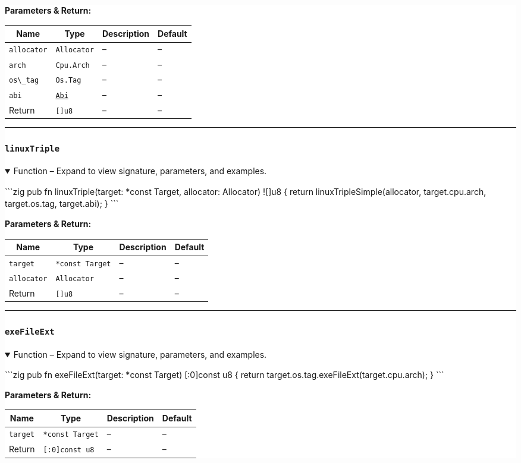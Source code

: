 **Parameters & Return:**

| Name | Type | Description | Default |
|------|------|-------------|---------|
| `allocator` | `Allocator` | – | – |
| `arch` | `Cpu.Arch` | – | – |
| `os\_tag` | `Os.Tag` | – | – |
| `abi` | [`Abi`](#type-abi) | – | – |
| Return | `[]u8` | – | – |

</details>

---

### <a id="fn-linuxtriple"></a>`linuxTriple`

<details class="declaration-card" open>
<summary>Function – Expand to view signature, parameters, and examples.</summary>

\`\`\`zig
pub fn linuxTriple(target: *const Target, allocator: Allocator) ![]u8 {
    return linuxTripleSimple(allocator, target.cpu.arch, target.os.tag, target.abi);
}
\`\`\`

**Parameters & Return:**

| Name | Type | Description | Default |
|------|------|-------------|---------|
| `target` | `*const Target` | – | – |
| `allocator` | `Allocator` | – | – |
| Return | `[]u8` | – | – |

</details>

---

### <a id="fn-exefileext"></a>`exeFileExt`

<details class="declaration-card" open>
<summary>Function – Expand to view signature, parameters, and examples.</summary>

\`\`\`zig
pub fn exeFileExt(target: *const Target) [:0]const u8 {
    return target.os.tag.exeFileExt(target.cpu.arch);
}
\`\`\`

**Parameters & Return:**

| Name | Type | Description | Default |
|------|------|-------------|---------|
| `target` | `*const Target` | – | – |
| Return | `[:0]const u8` | – | – |
